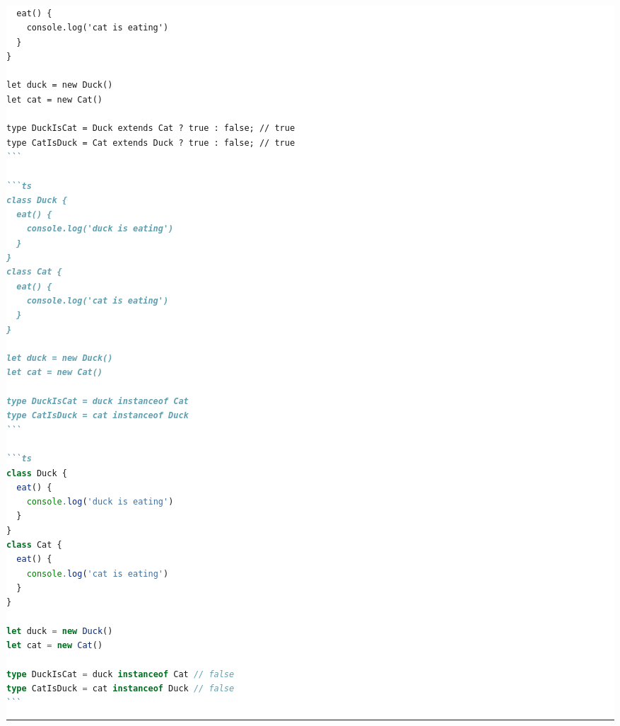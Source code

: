 ````md magic-move
  eat() {
    console.log('cat is eating')
  }
}

let duck = new Duck()
let cat = new Cat()

type DuckIsCat = Duck extends Cat ? true : false; // true
type CatIsDuck = Cat extends Duck ? true : false; // true
```

```ts
class Duck { 
  eat() {
    console.log('duck is eating')
  }
}
class Cat {
  eat() {
    console.log('cat is eating')
  }
}

let duck = new Duck()
let cat = new Cat()

type DuckIsCat = duck instanceof Cat
type CatIsDuck = cat instanceof Duck
```

```ts
class Duck { 
  eat() {
    console.log('duck is eating')
  }
}
class Cat {
  eat() {
    console.log('cat is eating')
  }
}

let duck = new Duck()
let cat = new Cat()

type DuckIsCat = duck instanceof Cat // false
type CatIsDuck = cat instanceof Duck // false
```
````

---
